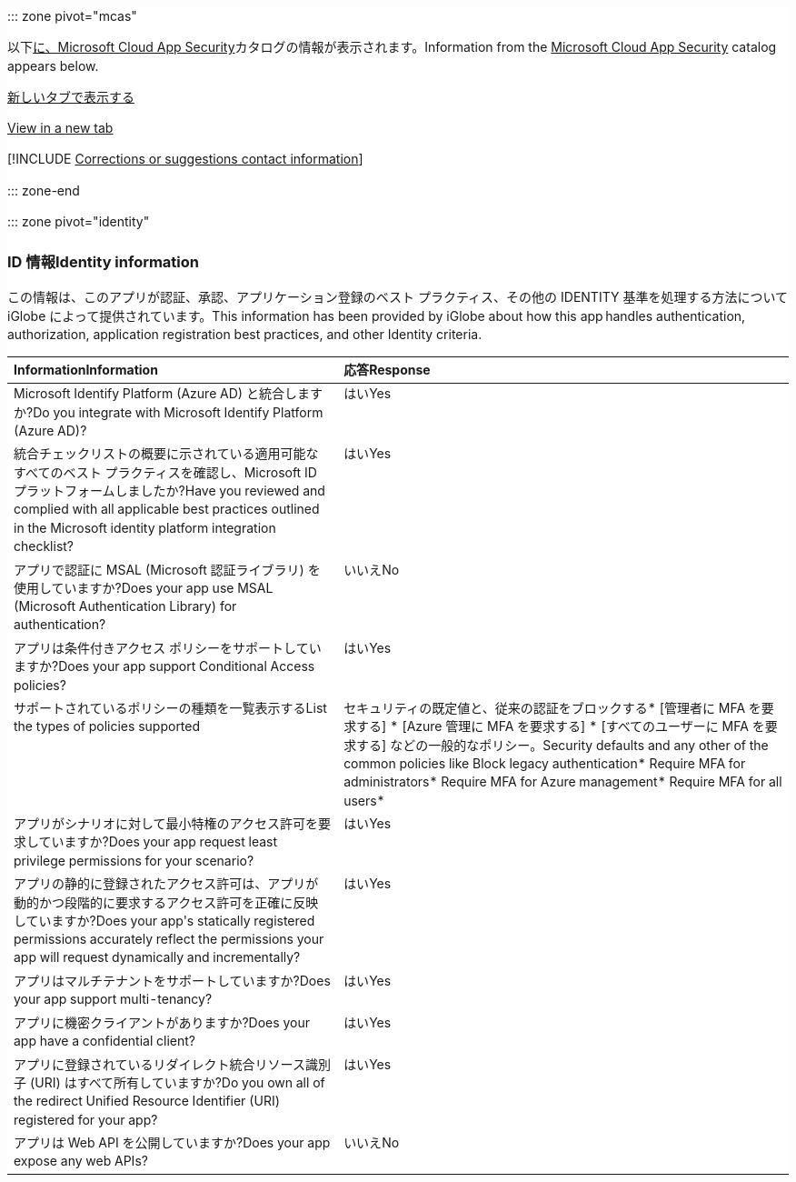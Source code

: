 ::: zone pivot="mcas"

<span data-ttu-id="401d0-234">以下[に、Microsoft Cloud App Security](https://www.microsoft.com/enterprise-mobility-security/cloud-app-security)カタログの情報が表示されます。</span><span class="sxs-lookup"><span data-stu-id="401d0-234">Information from the [Microsoft Cloud App Security](https://www.microsoft.com/enterprise-mobility-security/cloud-app-security) catalog appears below.</span></span>

<iframe height='1020' title='<span data-ttu-id="401d0-235">Microsoft Cloud App Security情報</span><span class="sxs-lookup"><span data-stu-id="401d0-235">Microsoft Cloud App Security Information</span></span>' src='https://appmcasinfoprod.azurewebsites.net/#/dashboard/35747' frameborder='no' style='width: 100%;'></iframe><span data-ttu-id="401d0-236">

<a href="https://appmcasinfoprod.azurewebsites.net/#/dashboard/35747" target="_blank">新しいタブで表示する</a></span><span class="sxs-lookup"><span data-stu-id="401d0-236">

<a href="https://appmcasinfoprod.azurewebsites.net/#/dashboard/35747" target="_blank">View in a new tab</a></span></span>

[!INCLUDE [Corrections or suggestions contact information](../includes/corrections-or-suggestions.md)]

::: zone-end

::: zone pivot="identity"

### <a name="identity-information"></a><span data-ttu-id="401d0-237">ID 情報</span><span class="sxs-lookup"><span data-stu-id="401d0-237">Identity information</span></span>

<span data-ttu-id="401d0-238">この情報は、このアプリが認証、承認、アプリケーション登録のベスト プラクティス、その他の IDENTITY 基準を処理する方法について iGlobe によって提供されています。</span><span class="sxs-lookup"><span data-stu-id="401d0-238">This information has been provided by iGlobe about how this app handles authentication, authorization, application registration best practices, and other Identity criteria.</span></span>

| <span data-ttu-id="401d0-239">**Information**</span><span class="sxs-lookup"><span data-stu-id="401d0-239">**Information**</span></span> | <span data-ttu-id="401d0-240">**応答**</span><span class="sxs-lookup"><span data-stu-id="401d0-240">**Response**</span></span> |
|:----------------|:-------------|
| <span data-ttu-id="401d0-241">Microsoft Identify Platform (Azure AD) と統合しますか?</span><span class="sxs-lookup"><span data-stu-id="401d0-241">Do you integrate with Microsoft Identify Platform (Azure AD)?</span></span>  | <span data-ttu-id="401d0-242">はい</span><span class="sxs-lookup"><span data-stu-id="401d0-242">Yes</span></span> |
| <span data-ttu-id="401d0-243">統合チェックリストの概要に示されている適用可能なすべてのベスト プラクティスを確認し、Microsoft ID プラットフォームしましたか?</span><span class="sxs-lookup"><span data-stu-id="401d0-243">Have you reviewed and complied with all applicable best practices outlined in the Microsoft identity platform integration checklist?</span></span>  | <span data-ttu-id="401d0-244">はい</span><span class="sxs-lookup"><span data-stu-id="401d0-244">Yes</span></span> |
| <span data-ttu-id="401d0-245">アプリで認証に MSAL (Microsoft 認証ライブラリ) を使用していますか?</span><span class="sxs-lookup"><span data-stu-id="401d0-245">Does your app use MSAL (Microsoft Authentication Library) for authentication?</span></span> | <span data-ttu-id="401d0-246">いいえ</span><span class="sxs-lookup"><span data-stu-id="401d0-246">No</span></span> |
| <span data-ttu-id="401d0-247">アプリは条件付きアクセス ポリシーをサポートしていますか?</span><span class="sxs-lookup"><span data-stu-id="401d0-247">Does your app support Conditional Access policies?</span></span> | <span data-ttu-id="401d0-248">はい</span><span class="sxs-lookup"><span data-stu-id="401d0-248">Yes</span></span> |
| <span data-ttu-id="401d0-249">サポートされているポリシーの種類を一覧表示する</span><span class="sxs-lookup"><span data-stu-id="401d0-249">List the types of policies supported</span></span> | <span data-ttu-id="401d0-250">セキュリティの既定値と、従来の認証をブロックする\* [管理者に MFA を要求する] \* [Azure 管理に MFA を要求する] \* [すべてのユーザーに MFA を要求する] などの一般的なポリシー。</span><span class="sxs-lookup"><span data-stu-id="401d0-250">Security defaults and any other of the common policies like Block legacy authentication\* Require MFA for administrators\* Require MFA for Azure management\* Require MFA for all users\*</span></span> |
| <span data-ttu-id="401d0-251">アプリがシナリオに対して最小特権のアクセス許可を要求していますか?</span><span class="sxs-lookup"><span data-stu-id="401d0-251">Does your app request least privilege permissions for your scenario?</span></span> | <span data-ttu-id="401d0-252">はい</span><span class="sxs-lookup"><span data-stu-id="401d0-252">Yes</span></span> |
| <span data-ttu-id="401d0-253">アプリの静的に登録されたアクセス許可は、アプリが動的かつ段階的に要求するアクセス許可を正確に反映していますか?</span><span class="sxs-lookup"><span data-stu-id="401d0-253">Does your app's statically registered permissions accurately reflect the permissions your app will request dynamically and incrementally?</span></span> | <span data-ttu-id="401d0-254">はい</span><span class="sxs-lookup"><span data-stu-id="401d0-254">Yes</span></span> |
| <span data-ttu-id="401d0-255">アプリはマルチテナントをサポートしていますか?</span><span class="sxs-lookup"><span data-stu-id="401d0-255">Does your app support multi-tenancy?</span></span> | <span data-ttu-id="401d0-256">はい</span><span class="sxs-lookup"><span data-stu-id="401d0-256">Yes</span></span> |
| <span data-ttu-id="401d0-257">アプリに機密クライアントがありますか?</span><span class="sxs-lookup"><span data-stu-id="401d0-257">Does your app have a confidential client?</span></span> | <span data-ttu-id="401d0-258">はい</span><span class="sxs-lookup"><span data-stu-id="401d0-258">Yes</span></span> |
| <span data-ttu-id="401d0-259">アプリに登録されているリダイレクト統合リソース識別子 (URI) はすべて所有していますか?</span><span class="sxs-lookup"><span data-stu-id="401d0-259">Do you own all of the redirect Unified Resource Identifier (URI) registered for your app?</span></span> | <span data-ttu-id="401d0-260">はい</span><span class="sxs-lookup"><span data-stu-id="401d0-260">Yes</span></span> |
| <span data-ttu-id="401d0-261">アプリは Web API を公開していますか?</span><span class="sxs-lookup"><span data-stu-id="401d0-261">Does your app expose any web APIs?</span></span> | <span data-ttu-id="401d0-262">いいえ</span><span class="sxs-lookup"><span data-stu-id="401d0-262">No</span></span> |